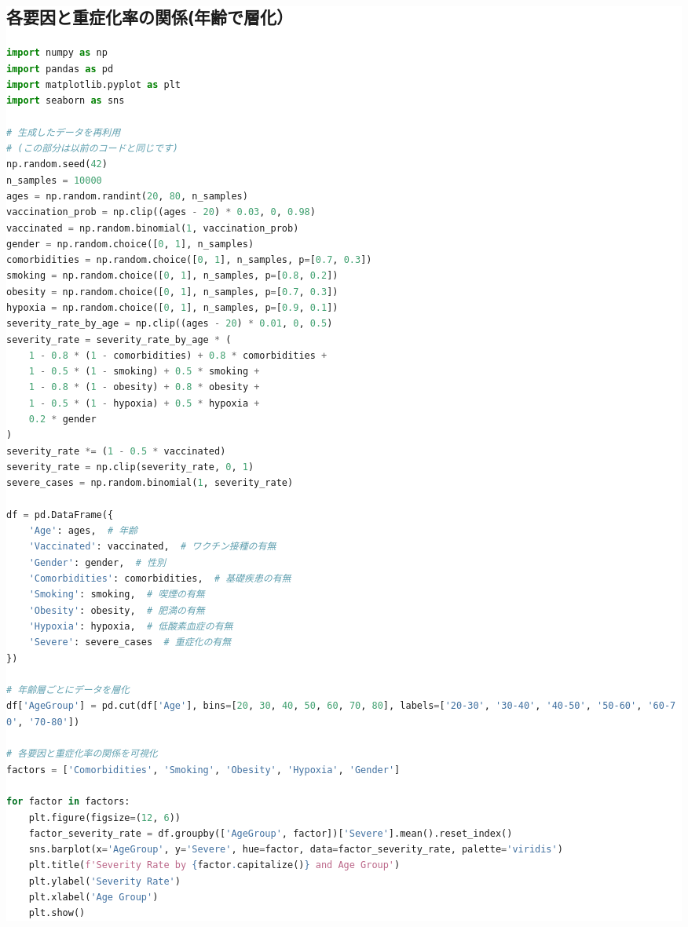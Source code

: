 ## 各要因と重症化率の関係(年齢で層化）


```python
import numpy as np
import pandas as pd
import matplotlib.pyplot as plt
import seaborn as sns

# 生成したデータを再利用
# (この部分は以前のコードと同じです)
np.random.seed(42)
n_samples = 10000
ages = np.random.randint(20, 80, n_samples)
vaccination_prob = np.clip((ages - 20) * 0.03, 0, 0.98)
vaccinated = np.random.binomial(1, vaccination_prob)
gender = np.random.choice([0, 1], n_samples)
comorbidities = np.random.choice([0, 1], n_samples, p=[0.7, 0.3])
smoking = np.random.choice([0, 1], n_samples, p=[0.8, 0.2])
obesity = np.random.choice([0, 1], n_samples, p=[0.7, 0.3])
hypoxia = np.random.choice([0, 1], n_samples, p=[0.9, 0.1])
severity_rate_by_age = np.clip((ages - 20) * 0.01, 0, 0.5)
severity_rate = severity_rate_by_age * (
    1 - 0.8 * (1 - comorbidities) + 0.8 * comorbidities + 
    1 - 0.5 * (1 - smoking) + 0.5 * smoking + 
    1 - 0.8 * (1 - obesity) + 0.8 * obesity + 
    1 - 0.5 * (1 - hypoxia) + 0.5 * hypoxia + 
    0.2 * gender
)
severity_rate *= (1 - 0.5 * vaccinated)
severity_rate = np.clip(severity_rate, 0, 1)
severe_cases = np.random.binomial(1, severity_rate)

df = pd.DataFrame({
    'Age': ages,  # 年齢
    'Vaccinated': vaccinated,  # ワクチン接種の有無
    'Gender': gender,  # 性別
    'Comorbidities': comorbidities,  # 基礎疾患の有無
    'Smoking': smoking,  # 喫煙の有無
    'Obesity': obesity,  # 肥満の有無
    'Hypoxia': hypoxia,  # 低酸素血症の有無
    'Severe': severe_cases  # 重症化の有無
})

# 年齢層ごとにデータを層化
df['AgeGroup'] = pd.cut(df['Age'], bins=[20, 30, 40, 50, 60, 70, 80], labels=['20-30', '30-40', '40-50', '50-60', '60-70', '70-80'])

# 各要因と重症化率の関係を可視化
factors = ['Comorbidities', 'Smoking', 'Obesity', 'Hypoxia', 'Gender']

for factor in factors:
    plt.figure(figsize=(12, 6))
    factor_severity_rate = df.groupby(['AgeGroup', factor])['Severe'].mean().reset_index()
    sns.barplot(x='AgeGroup', y='Severe', hue=factor, data=factor_severity_rate, palette='viridis')
    plt.title(f'Severity Rate by {factor.capitalize()} and Age Group')
    plt.ylabel('Severity Rate')
    plt.xlabel('Age Group')
    plt.show()

```
